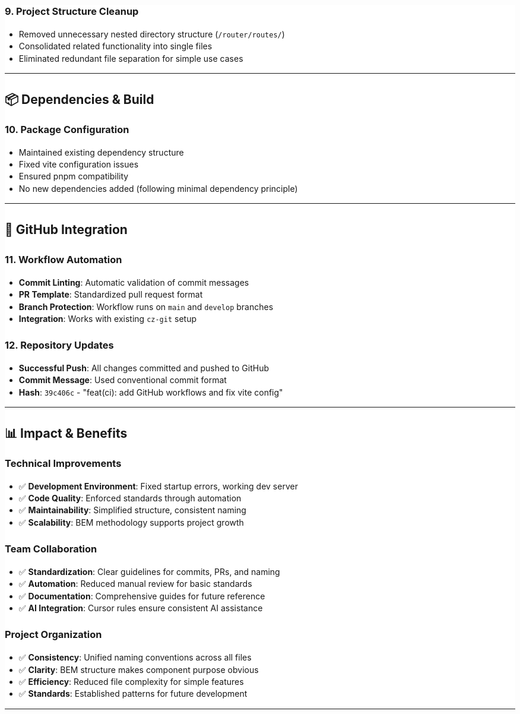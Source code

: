 ### 9. Project Structure Cleanup
- Removed unnecessary nested directory structure (`/router/routes/`)
- Consolidated related functionality into single files
- Eliminated redundant file separation for simple use cases

---

## 📦 Dependencies & Build

### 10. Package Configuration
- Maintained existing dependency structure
- Fixed vite configuration issues
- Ensured pnpm compatibility
- No new dependencies added (following minimal dependency principle)

---

## 🚀 GitHub Integration

### 11. Workflow Automation
- **Commit Linting**: Automatic validation of commit messages
- **PR Template**: Standardized pull request format
- **Branch Protection**: Workflow runs on `main` and `develop` branches
- **Integration**: Works with existing `cz-git` setup

### 12. Repository Updates
- **Successful Push**: All changes committed and pushed to GitHub
- **Commit Message**: Used conventional commit format
- **Hash**: `39c406c` - "feat(ci): add GitHub workflows and fix vite config"

---

## 📊 Impact & Benefits

### Technical Improvements
- ✅ **Development Environment**: Fixed startup errors, working dev server
- ✅ **Code Quality**: Enforced standards through automation
- ✅ **Maintainability**: Simplified structure, consistent naming
- ✅ **Scalability**: BEM methodology supports project growth

### Team Collaboration
- ✅ **Standardization**: Clear guidelines for commits, PRs, and naming
- ✅ **Automation**: Reduced manual review for basic standards
- ✅ **Documentation**: Comprehensive guides for future reference
- ✅ **AI Integration**: Cursor rules ensure consistent AI assistance

### Project Organization
- ✅ **Consistency**: Unified naming conventions across all files
- ✅ **Clarity**: BEM structure makes component purpose obvious
- ✅ **Efficiency**: Reduced file complexity for simple features
- ✅ **Standards**: Established patterns for future development

---